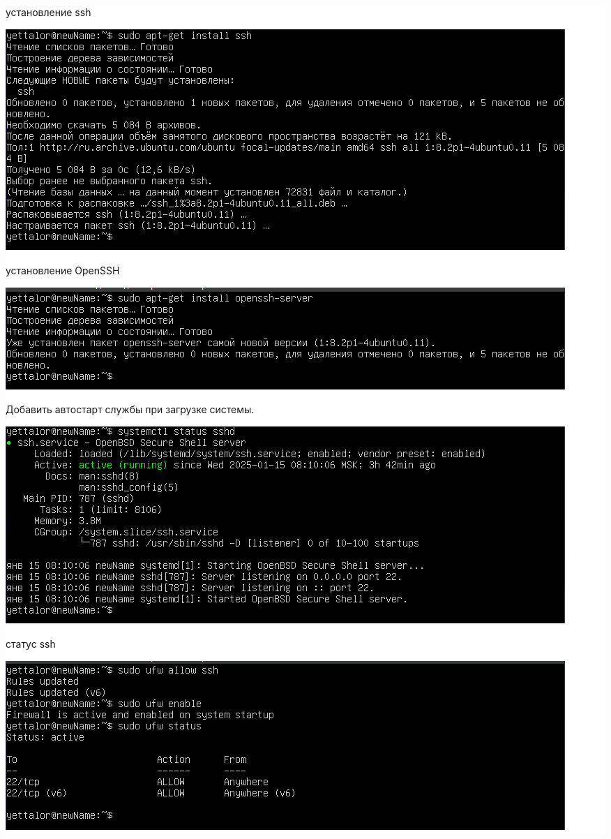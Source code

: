 <p>установление ssh</p>
<img src="screens/part8(1).png">

<p>установление OpenSSH</p>
<img src="screens/part8(2).png">

<p>Добавить автостарт службы при загрузке системы.</p>
<img src="screens/part8(3).png">

<p>статус ssh</p>
<img src="screens/part8(4).png">

